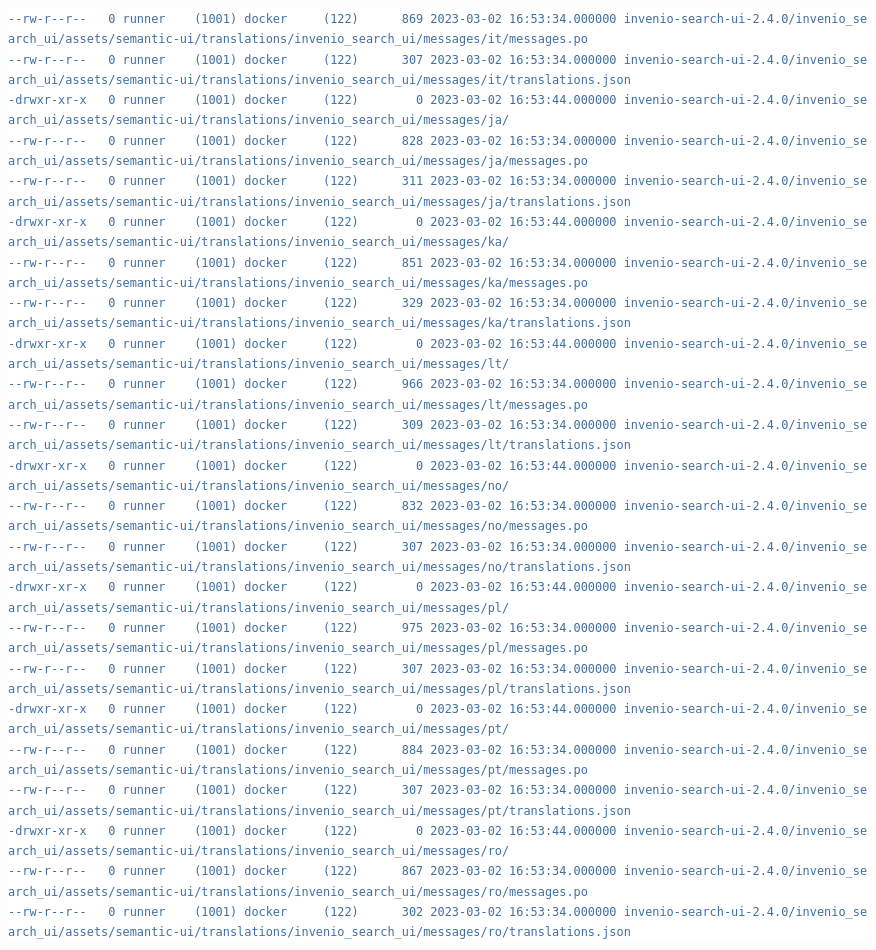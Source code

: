 ```diff
--rw-r--r--   0 runner    (1001) docker     (122)      869 2023-03-02 16:53:34.000000 invenio-search-ui-2.4.0/invenio_search_ui/assets/semantic-ui/translations/invenio_search_ui/messages/it/messages.po
--rw-r--r--   0 runner    (1001) docker     (122)      307 2023-03-02 16:53:34.000000 invenio-search-ui-2.4.0/invenio_search_ui/assets/semantic-ui/translations/invenio_search_ui/messages/it/translations.json
-drwxr-xr-x   0 runner    (1001) docker     (122)        0 2023-03-02 16:53:44.000000 invenio-search-ui-2.4.0/invenio_search_ui/assets/semantic-ui/translations/invenio_search_ui/messages/ja/
--rw-r--r--   0 runner    (1001) docker     (122)      828 2023-03-02 16:53:34.000000 invenio-search-ui-2.4.0/invenio_search_ui/assets/semantic-ui/translations/invenio_search_ui/messages/ja/messages.po
--rw-r--r--   0 runner    (1001) docker     (122)      311 2023-03-02 16:53:34.000000 invenio-search-ui-2.4.0/invenio_search_ui/assets/semantic-ui/translations/invenio_search_ui/messages/ja/translations.json
-drwxr-xr-x   0 runner    (1001) docker     (122)        0 2023-03-02 16:53:44.000000 invenio-search-ui-2.4.0/invenio_search_ui/assets/semantic-ui/translations/invenio_search_ui/messages/ka/
--rw-r--r--   0 runner    (1001) docker     (122)      851 2023-03-02 16:53:34.000000 invenio-search-ui-2.4.0/invenio_search_ui/assets/semantic-ui/translations/invenio_search_ui/messages/ka/messages.po
--rw-r--r--   0 runner    (1001) docker     (122)      329 2023-03-02 16:53:34.000000 invenio-search-ui-2.4.0/invenio_search_ui/assets/semantic-ui/translations/invenio_search_ui/messages/ka/translations.json
-drwxr-xr-x   0 runner    (1001) docker     (122)        0 2023-03-02 16:53:44.000000 invenio-search-ui-2.4.0/invenio_search_ui/assets/semantic-ui/translations/invenio_search_ui/messages/lt/
--rw-r--r--   0 runner    (1001) docker     (122)      966 2023-03-02 16:53:34.000000 invenio-search-ui-2.4.0/invenio_search_ui/assets/semantic-ui/translations/invenio_search_ui/messages/lt/messages.po
--rw-r--r--   0 runner    (1001) docker     (122)      309 2023-03-02 16:53:34.000000 invenio-search-ui-2.4.0/invenio_search_ui/assets/semantic-ui/translations/invenio_search_ui/messages/lt/translations.json
-drwxr-xr-x   0 runner    (1001) docker     (122)        0 2023-03-02 16:53:44.000000 invenio-search-ui-2.4.0/invenio_search_ui/assets/semantic-ui/translations/invenio_search_ui/messages/no/
--rw-r--r--   0 runner    (1001) docker     (122)      832 2023-03-02 16:53:34.000000 invenio-search-ui-2.4.0/invenio_search_ui/assets/semantic-ui/translations/invenio_search_ui/messages/no/messages.po
--rw-r--r--   0 runner    (1001) docker     (122)      307 2023-03-02 16:53:34.000000 invenio-search-ui-2.4.0/invenio_search_ui/assets/semantic-ui/translations/invenio_search_ui/messages/no/translations.json
-drwxr-xr-x   0 runner    (1001) docker     (122)        0 2023-03-02 16:53:44.000000 invenio-search-ui-2.4.0/invenio_search_ui/assets/semantic-ui/translations/invenio_search_ui/messages/pl/
--rw-r--r--   0 runner    (1001) docker     (122)      975 2023-03-02 16:53:34.000000 invenio-search-ui-2.4.0/invenio_search_ui/assets/semantic-ui/translations/invenio_search_ui/messages/pl/messages.po
--rw-r--r--   0 runner    (1001) docker     (122)      307 2023-03-02 16:53:34.000000 invenio-search-ui-2.4.0/invenio_search_ui/assets/semantic-ui/translations/invenio_search_ui/messages/pl/translations.json
-drwxr-xr-x   0 runner    (1001) docker     (122)        0 2023-03-02 16:53:44.000000 invenio-search-ui-2.4.0/invenio_search_ui/assets/semantic-ui/translations/invenio_search_ui/messages/pt/
--rw-r--r--   0 runner    (1001) docker     (122)      884 2023-03-02 16:53:34.000000 invenio-search-ui-2.4.0/invenio_search_ui/assets/semantic-ui/translations/invenio_search_ui/messages/pt/messages.po
--rw-r--r--   0 runner    (1001) docker     (122)      307 2023-03-02 16:53:34.000000 invenio-search-ui-2.4.0/invenio_search_ui/assets/semantic-ui/translations/invenio_search_ui/messages/pt/translations.json
-drwxr-xr-x   0 runner    (1001) docker     (122)        0 2023-03-02 16:53:44.000000 invenio-search-ui-2.4.0/invenio_search_ui/assets/semantic-ui/translations/invenio_search_ui/messages/ro/
--rw-r--r--   0 runner    (1001) docker     (122)      867 2023-03-02 16:53:34.000000 invenio-search-ui-2.4.0/invenio_search_ui/assets/semantic-ui/translations/invenio_search_ui/messages/ro/messages.po
--rw-r--r--   0 runner    (1001) docker     (122)      302 2023-03-02 16:53:34.000000 invenio-search-ui-2.4.0/invenio_search_ui/assets/semantic-ui/translations/invenio_search_ui/messages/ro/translations.json
```